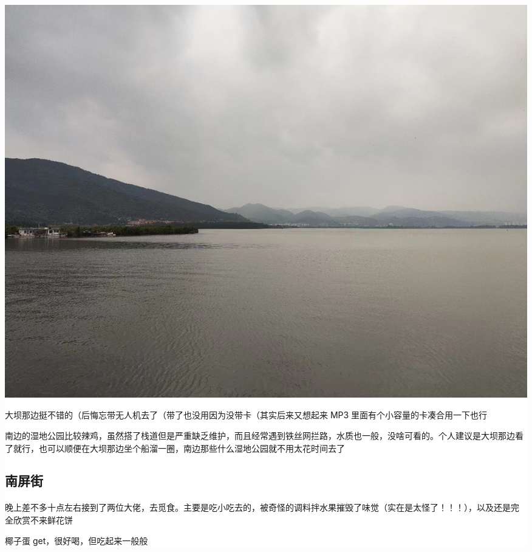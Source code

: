 ![](../assets/images/vacation-2023/dc.jpg)

大坝那边挺不错的（后悔忘带无人机去了（带了也没用因为没带卡（其实后来又想起来 MP3 里面有个小容量的卡凑合用一下也行

南边的湿地公园比较辣鸡，虽然搭了栈道但是严重缺乏维护，而且经常遇到铁丝网拦路，水质也一般，没啥可看的。个人建议是大坝那边看了就行，也可以顺便在大坝那边坐个船溜一圈，南边那些什么湿地公园就不用太花时间去了

## 南屏街

晚上差不多十点左右接到了两位大佬，去觅食。主要是吃小吃去的，被奇怪的调料拌水果摧毁了味觉（实在是太怪了！！！），以及还是完全欣赏不来鲜花饼

椰子蛋 get，很好喝，但吃起来一般般
